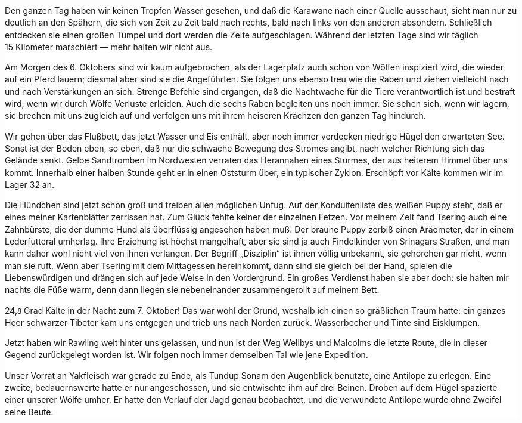 Den ganzen Tag haben wir keinen Tropfen Wasser gesehen, und
daß die Karawane nach einer Quelle ausschaut, sieht man nur zu deutlich
an den Spähern, die sich von Zeit zu Zeit bald nach rechts, bald nach
links von den anderen absondern. Schließlich entdecken sie einen großen
Tümpel und dort werden die Zelte aufgeschlagen. Während der letzten
Tage sind wir täglich 15&nbsp;Kilometer marschiert  —  mehr halten wir
nicht aus.

Am Morgen des 6.&nbsp;Oktobers sind wir kaum aufgebrochen, als
der Lagerplatz auch schon von Wölfen inspiziert wird, die wieder auf
ein Pferd lauern; diesmal aber sind sie die Angeführten. Sie
folgen uns ebenso treu wie die Raben und ziehen vielleicht nach und
nach Verstärkungen an sich. Strenge Befehle sind ergangen, daß die
Nachtwache für die Tiere verantwortlich ist und bestraft wird, wenn wir
durch Wölfe Verluste erleiden. Auch die sechs Raben begleiten uns
noch immer. Sie sehen sich, wenn wir lagern, sie brechen mit uns zugleich
auf und verfolgen uns mit ihrem heiseren Krächzen den ganzen
Tag hindurch.

Wir gehen über das Flußbett, das jetzt Wasser und Eis enthält,
aber noch immer verdecken niedrige Hügel den erwarteten See. Sonst
ist der Boden eben, so eben, daß nur die schwache Bewegung des Stromes
angibt, nach welcher Richtung sich das Gelände senkt. Gelbe Sandtromben
im Nordwesten verraten das Herannahen eines Sturmes, der
aus heiterem Himmel über uns kommt. Innerhalb einer halben Stunde
geht er in einen Oststurm über, ein typischer Zyklon. Erschöpft vor
Kälte kommen wir im Lager 32 an.

Die Hündchen sind jetzt schon groß und treiben allen möglichen Unfug.
Auf der Konduitenliste des weißen Puppy steht, daß er eines meiner
Kartenblätter zerrissen hat. Zum Glück fehlte keiner der einzelnen Fetzen.
Vor meinem Zelt fand Tsering auch eine Zahnbürste, die der dumme
Hund als überflüssig angesehen haben muß. Der braune Puppy zerbiß
einen Aräometer, der in einem Lederfutteral umherlag. Ihre Erziehung
ist höchst mangelhaft, aber sie sind ja auch Findelkinder von Srinagars
Straßen, und man kann daher wohl nicht viel von ihnen verlangen.
Der Begriff „Disziplin“ ist ihnen völlig unbekannt, sie gehorchen gar
nicht, wenn man sie ruft. Wenn aber Tsering mit dem Mittagessen
hereinkommt, dann sind sie gleich bei der Hand, spielen die
Liebenswürdigen und drängen sich auf jede Weise in den Vordergrund. Ein großes
Verdienst haben sie aber doch: sie halten mir nachts die Füße warm,
denn dann liegen sie nebeneinander zusammengerollt auf meinem Bett.

24,<small>8</small> Grad Kälte in der Nacht zum 7. Oktober! Das war wohl
der Grund, weshalb ich einen so gräßlichen Traum hatte: ein ganzes
Heer schwarzer Tibeter kam uns entgegen und trieb uns nach Norden
zurück. Wasserbecher und Tinte sind Eisklumpen.

Jetzt haben wir Rawling weit hinter uns gelassen, und nun
ist der Weg Wellbys und Malcolms die letzte Route, die in dieser
Gegend zurückgelegt worden ist. Wir folgen noch immer demselben Tal
wie jene Expedition.

Unser Vorrat an Yakfleisch war gerade zu Ende, als Tundup Sonam
den Augenblick benutzte, eine Antilope zu erlegen. Eine zweite,
bedauernswerte hatte er nur angeschossen, und sie entwischte ihm
auf drei Beinen. Droben auf dem Hügel spazierte einer unserer Wölfe umher.
Er hatte den Verlauf der Jagd genau beobachtet, und die verwundete Antilope
wurde ohne Zweifel seine Beute.
